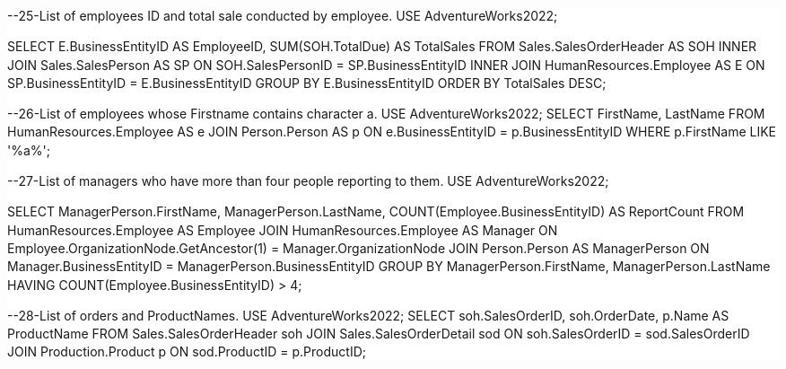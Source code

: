 

--25-List of employees ID and total sale conducted by employee. 
USE AdventureWorks2022;

SELECT 
    E.BusinessEntityID AS EmployeeID,
    SUM(SOH.TotalDue) AS TotalSales
FROM 
    Sales.SalesOrderHeader AS SOH
INNER JOIN 
    Sales.SalesPerson AS SP ON SOH.SalesPersonID = SP.BusinessEntityID
INNER JOIN 
    HumanResources.Employee AS E ON SP.BusinessEntityID = E.BusinessEntityID
GROUP BY 
    E.BusinessEntityID
ORDER BY 
    TotalSales DESC;



--26-List of employees whose Firstname contains character a.
USE AdventureWorks2022;
SELECT FirstName, LastName
FROM HumanResources.Employee AS e
JOIN Person.Person AS p ON e.BusinessEntityID = p.BusinessEntityID
WHERE p.FirstName LIKE '%a%';



--27-List of managers who have more than four people reporting to them.
USE AdventureWorks2022;

SELECT 
    ManagerPerson.FirstName, 
    ManagerPerson.LastName, 
    COUNT(Employee.BusinessEntityID) AS ReportCount
FROM 
    HumanResources.Employee AS Employee
JOIN 
    HumanResources.Employee AS Manager ON Employee.OrganizationNode.GetAncestor(1) = Manager.OrganizationNode
JOIN 
    Person.Person AS ManagerPerson ON Manager.BusinessEntityID = ManagerPerson.BusinessEntityID
GROUP BY 
    ManagerPerson.FirstName, 
    ManagerPerson.LastName
HAVING 
    COUNT(Employee.BusinessEntityID) > 4;



--28-List of orders and ProductNames.
USE AdventureWorks2022;
SELECT
    soh.SalesOrderID,
    soh.OrderDate,
    p.Name AS ProductName
FROM
    Sales.SalesOrderHeader soh
JOIN
    Sales.SalesOrderDetail sod ON soh.SalesOrderID = sod.SalesOrderID
JOIN
    Production.Product p ON sod.ProductID = p.ProductID;
